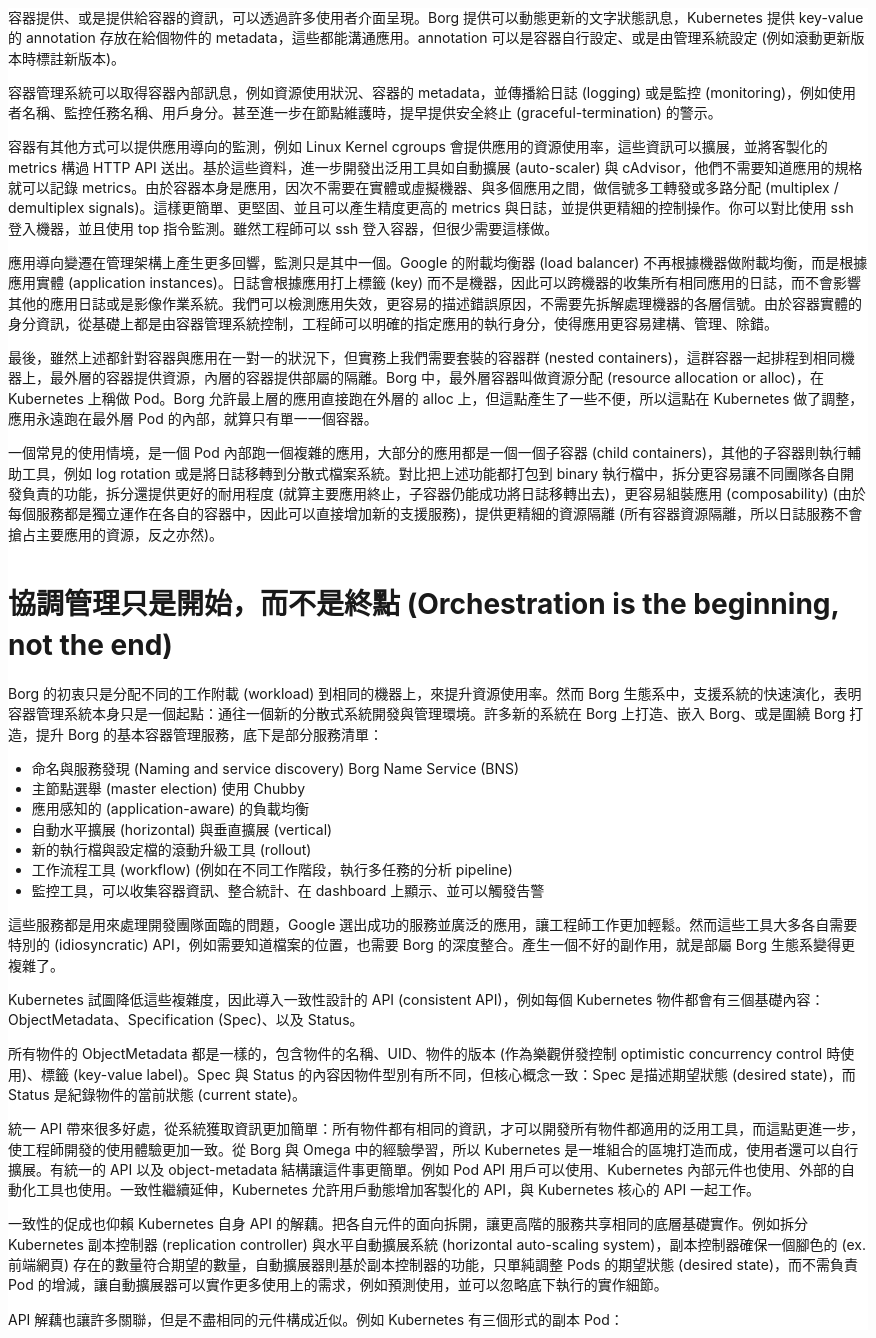 容器提供、或是提供給容器的資訊，可以透過許多使用者介面呈現。Borg 提供可以動態更新的文字狀態訊息，Kubernetes 提供 key-value 的 annotation 存放在給個物件的 metadata，這些都能溝通應用。annotation 可以是容器自行設定、或是由管理系統設定 (例如滾動更新版本時標註新版本)。

容器管理系統可以取得容器內部訊息，例如資源使用狀況、容器的 metadata，並傳播給日誌 (logging) 或是監控 (monitoring)，例如使用者名稱、監控任務名稱、用戶身分。甚至進一步在節點維護時，提早提供安全終止 (graceful-termination) 的警示。

容器有其他方式可以提供應用導向的監測，例如 Linux Kernel cgroups 會提供應用的資源使用率，這些資訊可以擴展，並將客製化的 metrics 構過 HTTP API 送出。基於這些資料，進一步開發出泛用工具如自動擴展 (auto-scaler) 與 cAdvisor，他們不需要知道應用的規格就可以記錄 metrics。由於容器本身是應用，因次不需要在實體或虛擬機器、與多個應用之間，做信號多工轉發或多路分配 (multiplex / demultiplex signals)。這樣更簡單、更堅固、並且可以產生精度更高的 metrics 與日誌，並提供更精細的控制操作。你可以對比使用 ssh 登入機器，並且使用 top 指令監測。雖然工程師可以 ssh 登入容器，但很少需要這樣做。

應用導向變遷在管理架構上產生更多回響，監測只是其中一個。Google 的附載均衡器 (load balancer) 不再根據機器做附載均衡，而是根據應用實體 (application instances)。日誌會根據應用打上標籤 (key) 而不是機器，因此可以跨機器的收集所有相同應用的日誌，而不會影響其他的應用日誌或是影像作業系統。我們可以檢測應用失效，更容易的描述錯誤原因，不需要先拆解處理機器的各層信號。由於容器實體的身分資訊，從基礎上都是由容器管理系統控制，工程師可以明確的指定應用的執行身分，使得應用更容易建構、管理、除錯。

最後，雖然上述都針對容器與應用在一對一的狀況下，但實務上我們需要套裝的容器群 (nested containers)，這群容器一起排程到相同機器上，最外層的容器提供資源，內層的容器提供部屬的隔離。Borg 中，最外層容器叫做資源分配 (resource allocation or alloc)，在 Kubernetes 上稱做 Pod。Borg 允許最上層的應用直接跑在外層的 alloc 上，但這點產生了一些不便，所以這點在 Kubernetes 做了調整，應用永遠跑在最外層 Pod 的內部，就算只有單一一個容器。

一個常見的使用情境，是一個 Pod 內部跑一個複雜的應用，大部分的應用都是一個一個子容器 (child containers)，其他的子容器則執行輔助工具，例如 log rotation 或是將日誌移轉到分散式檔案系統。對比把上述功能都打包到 binary 執行檔中，拆分更容易讓不同團隊各自開發負責的功能，拆分還提供更好的耐用程度 (就算主要應用終止，子容器仍能成功將日誌移轉出去)，更容易組裝應用 (composability) (由於每個服務都是獨立運作在各自的容器中，因此可以直接增加新的支援服務)，提供更精細的資源隔離 (所有容器資源隔離，所以日誌服務不會搶占主要應用的資源，反之亦然)。

# 協調管理只是開始，而不是終點 (Orchestration is the beginning, not the end)

Borg 的初衷只是分配不同的工作附載 (workload) 到相同的機器上，來提升資源使用率。然而 Borg 生態系中，支援系統的快速演化，表明容器管理系統本身只是一個起點：通往一個新的分散式系統開發與管理環境。許多新的系統在 Borg 上打造、嵌入 Borg、或是圍繞 Borg 打造，提升 Borg 的基本容器管理服務，底下是部分服務清單：

- 命名與服務發現 (Naming and service discovery) Borg Name Service (BNS)
- 主節點選舉 (master election) 使用 Chubby
- 應用感知的 (application-aware) 的負載均衡
- 自動水平擴展 (horizontal) 與垂直擴展 (vertical)
- 新的執行檔與設定檔的滾動升級工具 (rollout)
- 工作流程工具 (workflow) (例如在不同工作階段，執行多任務的分析 pipeline)
- 監控工具，可以收集容器資訊、整合統計、在 dashboard 上顯示、並可以觸發告警

這些服務都是用來處理開發團隊面臨的問題，Google 選出成功的服務並廣泛的應用，讓工程師工作更加輕鬆。然而這些工具大多各自需要特別的 (idiosyncratic) API，例如需要知道檔案的位置，也需要 Borg 的深度整合。產生一個不好的副作用，就是部屬 Borg 生態系變得更複雜了。

Kubernetes 試圖降低這些複雜度，因此導入一致性設計的 API (consistent API)，例如每個 Kubernetes 物件都會有三個基礎內容：ObjectMetadata、Specification (Spec)、以及 Status。

所有物件的 ObjectMetadata 都是一樣的，包含物件的名稱、UID、物件的版本 (作為樂觀併發控制 optimistic concurrency control 時使用)、標籤 (key-value label)。Spec 與 Status 的內容因物件型別有所不同，但核心概念一致：Spec 是描述期望狀態 (desired state)，而 Status 是紀錄物件的當前狀態 (current state)。

統一 API 帶來很多好處，從系統獲取資訊更加簡單：所有物件都有相同的資訊，才可以開發所有物件都適用的泛用工具，而這點更進一步，使工程師開發的使用體驗更加一致。從 Borg 與 Omega 中的經驗學習，所以 Kubernetes 是一堆組合的區塊打造而成，使用者還可以自行擴展。有統一的 API 以及 object-metadata 結構讓這件事更簡單。例如 Pod API 用戶可以使用、Kubernetes 內部元件也使用、外部的自動化工具也使用。一致性繼續延伸，Kubernetes 允許用戶動態增加客製化的 API，與 Kubernetes 核心的 API 一起工作。

一致性的促成也仰賴 Kubernetes 自身 API 的解藕。把各自元件的面向拆開，讓更高階的服務共享相同的底層基礎實作。例如拆分 Kubernetes 副本控制器 (replication controller) 與水平自動擴展系統 (horizontal auto-scaling system)，副本控制器確保一個腳色的 (ex. 前端網頁) 存在的數量符合期望的數量，自動擴展器則基於副本控制器的功能，只單純調整 Pods 的期望狀態 (desired state)，而不需負責 Pod 的增減，讓自動擴展器可以實作更多使用上的需求，例如預測使用，並可以忽略底下執行的實作細節。

API 解藕也讓許多關聯，但是不盡相同的元件構成近似。例如 Kubernetes 有三個形式的副本 Pod：
